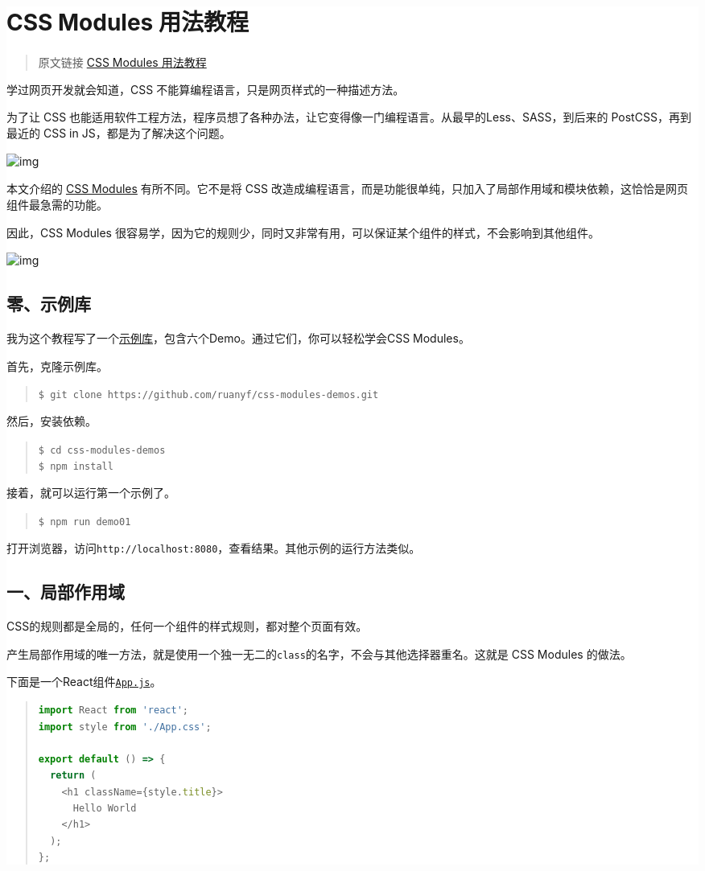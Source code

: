 # CSS Modules 用法教程

> 原文链接 [CSS Modules 用法教程](http://www.ruanyifeng.com/blog/2016/06/)

学过网页开发就会知道，CSS 不能算编程语言，只是网页样式的一种描述方法。

为了让 CSS 也能适用软件工程方法，程序员想了各种办法，让它变得像一门编程语言。从最早的Less、SASS，到后来的 PostCSS，再到最近的 CSS in JS，都是为了解决这个问题。

![img](http://www.ruanyifeng.com/blogimg/asset/2016/bg2016061001.png)

本文介绍的 [CSS Modules](https://github.com/css-modules/css-modules) 有所不同。它不是将 CSS 改造成编程语言，而是功能很单纯，只加入了局部作用域和模块依赖，这恰恰是网页组件最急需的功能。

因此，CSS Modules 很容易学，因为它的规则少，同时又非常有用，可以保证某个组件的样式，不会影响到其他组件。

![img](http://www.ruanyifeng.com/blogimg/asset/2016/bg2016061002.png)

## 零、示例库

我为这个教程写了一个[示例库](https://github.com/ruanyf/css-modules-demos)，包含六个Demo。通过它们，你可以轻松学会CSS Modules。

首先，克隆示例库。

> ```bash
> $ git clone https://github.com/ruanyf/css-modules-demos.git
> ```

然后，安装依赖。

> ```bash
> $ cd css-modules-demos
> $ npm install
> ```

接着，就可以运行第一个示例了。

> ```bash
> $ npm run demo01
> ```

打开浏览器，访问`http://localhost:8080`，查看结果。其他示例的运行方法类似。

## 一、局部作用域

CSS的规则都是全局的，任何一个组件的样式规则，都对整个页面有效。

产生局部作用域的唯一方法，就是使用一个独一无二的`class`的名字，不会与其他选择器重名。这就是 CSS Modules 的做法。

下面是一个React组件[`App.js`](https://github.com/ruanyf/css-modules-demos/blob/master/demo01/components/App.js)。

> ```javascript
> import React from 'react';
> import style from './App.css';
> 
> export default () => {
>   return (
>     <h1 className={style.title}>
>       Hello World
>     </h1>
>   );
> };
> ```
